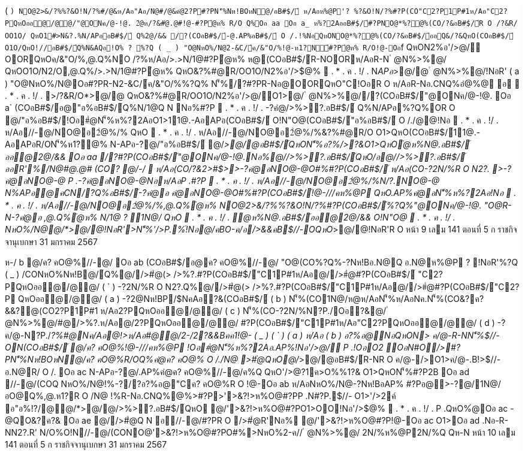 ( ` ) NO@2>&/?%%?&O!N/?%#/@&ห/Aอ"Aอ/N@#/@&คํ@2?P#?PN'็%Nห!BOหN@/อB#$/์ ห/Aอห%@P'? %?&O!N/?%#?P(CO"C2?P1P#1ห/Aอ"C2?PQหOออ@/@@/"@ONค/@-!@. 2ํ@ห/?&#@.@#!@-#?Pํ@ห% R/O Q%Oอ aa Oอ a_ ห%?2AออB#$/์#?PNO@*%?@%(CO/?&อB#$/์R O /?&R/OO1O/ QหO1#>N&?.%N/APออB#$/์ Q%2@/&& /?(COอB#$/์-@.AP%อB#$/์ O /.!%NอQหONO@*%?@%(CO/?&อB#$/์ออQ&/?&QหO(COอB#$/์ O1O/QหO!//อB#$/์Q%N&AQอ!O% ? %?Q ( _ ) "O@NหO%/N@2-&C/์ค/&"O/%!@-ห1?N์#?Pํ@ห% R/O!@-Oอ `f QหON2%อ'/>$@%  . * . ค . !/ . N*APอ*>@/@ ํ @N%>%@/!NอR' ( ` ) "O@NหO%/N@R-N2-&C/์ค/&"O/%!@-ห1?N์#?Pํ@ห% R/O!@-Oอ `f QหOO%>%ํ@ QหO(COอB#$/์OORQหOค/&"O/%,@.Q%NO /?%ห/Aอ/>.>N/1@#?Pํ@ห% ห@(COอB#$/์R-NOORห/AอR-N ํ @N%>%@/ QหOO1O/N2/O,@.Q%/>.>N/1@#?Pํ@ห% QหO&?%#@R/OO1O/N2%อ'/>$@%  . * . ค . !/ . N*APอ*>@/@ ํ @N%>%@/!NอR' ( a ) "O@NหO%/N@Oอ#?PR-N2-&C/์ค/&"O/%%?Q% N'็%/?#?PR-Nอ@OORQหO"C!OอR O ห/AอR-Nอ.CNQ%อํ@%@ อ  . * . ค . !/ . >/?&R/O*>@/@ QหO&?%#@R/OO1O/N2%อ'/>$@%  . * . ค . !/ . N*APอ*>@/@ ํ @N%>%@/!NอR' ห-/ a @/"อ%อB#$/์O1>@/ ํ @N%>%@//?(COอB#$/์"@ONค/@-!@. Oอ a` (COอB#$/์อ@"อ%อB#$/์Q%N/1@Q N Nอ%#?P  . * . ค . !/ . -?คํ@/>%>?.อB#$/์ Q%N/APอ%?Q%OR O @/"อ%อB#$/์!Oอ#ํ@N'็%ห%?2AอO1>11@.-AอAPอ(COอB#$/์ O!N"O@(COอB#$/์"อ%อB#$/์ O /./@@!Nอ  . * . ค . !/ . ห/Aอ//-@/NO@อ2ํ@%/% QหO  . * . ค . !/ . ห/Aอ//-@/NO@อ2ํ@%/%&?%#@R/O O1>QหO(COอB#$/์11@.-AอAPอR/ON'็%ห1?@% N-APอ-?@/"อ%อB#$/์ @/*>@/@อB#$/์QหON'็%อ?%/>?&O1>QหOํ@ห%N@.อB#$/์ ออ@2@/&& Oอ aa /?#?P(COอB#$/์"@ONค/@-!@.Nอ%@//>%>?.อB#$/์QหO/อ@//>%>?.อB#$/์ ออR'%/N@#@.@# (CO? @/-/  ห/Aอ(CO/?&2>#$>>-?คํ@อNO@-@O#%#?P(COอB#$/์ ห/Aอ(CO-?2N/%R O N2?. >-?คํ@อNO@-@ P .-?คํ@อNO@-@Nอห/AอP .#?P  . * . ค . !/ . ห/Aอ//-@/NO@อ2ํ@%/%N/?.NO@-@ N%APอ@คCN/?Q%อB#$/์-?คํ@อ คํ@อNO@-@O#%#?P(COอB#$/์!@-///คห%@P QหO.AP%คํ@อN'็%ห%?2Aอ!Nอ  . * . ค . !/ . ห/Aอ//-@/NO@อ2ํ@%/%,@.Q%ํ@ห% NO@2>&/?%%?&O!N/?%#?P(COอB#$/์%?Q%"@ONค/@-!@. "O@R-N-?คํ@อ ,@.Q%ํ@ห% N/1@ ? 1N@/ QหO  . * . ค . !/ . ํ@ห%N@.อB#$/์ออ@2@/&& O!N"O@  . * . ค . !/ . NหO%/N@@/*>@/@!NอR'>N'็%'/>P.%์!Nอ@/คBO-ค/อ/>&&คB$//-OQหO*>@/@!NอR'R O หน้า 9 เลม 141 ตอนที่ 5 ก ราชกิจจานุเบกษา 31 มกราคม 2567

ห-/ b @/ค? คO@%//-@/ Oอ ab (COอB#$/์อ@ค? คO@%//-@/ "O@(CO%?Q%-?Nห!Bอ.N@Q อ.N@ห%@P ? !NอR'%?Q ( _ ) /CONหO%Nห!B@/์Q%@//>#ํ@(> />%?.#?P(COอB#$/์"C1P#1ห/Aอ@//>#ํ@#?P(COอB#$/์ "C2?PQหOออ@/@@/ ( ` ) -?2N/%R O N2?.Q%@//>#ํ@(> />%?.#?P(COอB#$/์"C1P#1ห/Aอ@//>#ํ@#?P(COอB#$/์"C2?P QหOออ@/@@/ ( a ) -?2@Nห!BP/$NคAอ?&(COอB#$/์ ( b ) N'็%(CO1N@/ห@ห/AอN'็%ห/AอNค.N'็%(CO&?ค?&&?@(CO2?P1P#1 ห/Aอ2?PQหOออ@/@@/ ( c ) N'็%(CO-?2N/%N?P./Oอ?&@/ ํ @N%>%@/#@/>%?.ห/Aอ@/2?PQหOออ@/@@/ #?P(COอB#$/์"C1P#1ห/Aอ"C2?PQหOออ@/@@/ ( d ) -?ค/@-N?P./*?%#@Nค/Aอ@!>ห/Aอ#@@/2-/2?&&Bคค1!@- ( _ ) ( ` ) ( a ) ห/Aอ ( b ) อ?%อ@NอQหON> ค/@-R-NN'็%$//-ON(COอB#$/์ @/ค? คO@%!@-///คห%@P !Oอ#ํ@N'็%ห%?2Aอ.AP%!Nอ'/>$@%  . * . ค . !/ . Nอ%#?P  . * . ค . !/ . >*>@/@/>%>?.อB#$/์ P .!OอO2 OอN#O/>#?PN'็%Nห!BOหN@/ค? คO@%R/OQ%คํ@ค? คO@% O /./N@ >#ํ@QหO@/*>@/@อB#$/์R-NR O ค/@-/>O1>ค/@-.B!>$//-อ.N@R/ O /. Oอ ac N-APอ-?@/.AP%คํ@ค? คO@%//-@/ค%Q QหO'/>$@%  . * . ค . !/ . OOQหO//-@/ #?P"Cค? คO@% @/'>&?!>ห%O@#?PQ%N/APอ@/ค? คO@%%?Q%R/O%/N@>R O -?@/?Q@ Q%N/APอ%?Q% @/*>@/@คํ@ค? คO@%QหO%ํ@N/APอN2%อ  . * . ค . !/ . N*APอ*>@/@ "O@#?P'/>B--?-!> QหO//-@/(CO"Cค? คO@%'>&?!>ห%O@#?P!NอR' O /.ค>O%%N2?.R-N%Oอ./N@2อQ%2@-อ//-@/ #?PR-N"Cค? คO@% OQหO//-@/(CO%?Q%'>&?!>ห%O@#?P!NอR'R O -!> ? 1N@/QหO/>#ํ@P ./>$?1ค>O%%1?& O1>QหON'็%#?P2B Oอ ad //-@/(COQ NหO%/N@!%-?/?อ?%อ@"Cค? คO@%R O !@-Oอ ab ห/AอNหO%/N@-?Nห!BอAP% #?Pอ@>-?@/1N@/อO@Q%,@.ห1?R O /N@ !%R-Nอ.CNQ%@%>#?P>'>&?!>ห%O@#?PP .N#?P.$//- O1>'/>2ค์ อ"อ%!?/@@/*>@/@/>%>?.อB#$/์QหO @/'>&?!>ห%O@#?PO1>OO!Nอ'/>$@%  . * . ค . !/ . P .QหO%ํ@Oอ ac -@QO&?ค?& Oอ ae @//>#ํ@Q N อ//-@/#?PR O />#ํ@R'Nอ% @/'>&?!>ห%O@#?P!@-Oอ ac O1>Oอ ad .Nอ-R-NN2?.R' N/O%O!N//-@/(CONO@'>&?!>ห%O@#?PO#%>NหO%2-ค// ํ @N%>%@/ 2N/%ห%@P2N/%Q Qห-N หน้า 10 เลม 141 ตอนที่ 5 ก ราชกิจจานุเบกษา 31 มกราคม 2567
